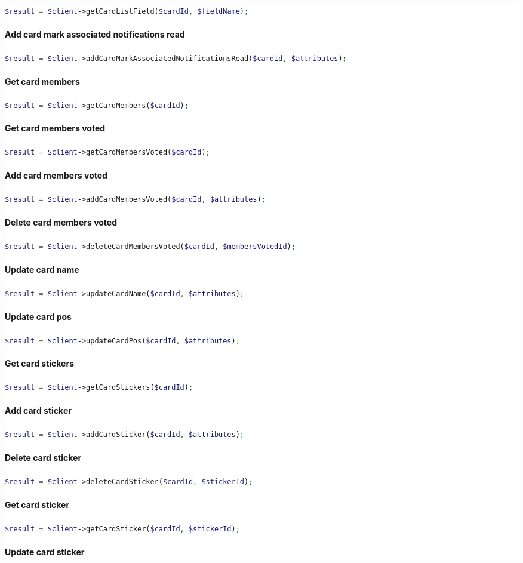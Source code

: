 ```php
$result = $client->getCardListField($cardId, $fieldName);
```
#### Add card mark associated notifications read

```php
$result = $client->addCardMarkAssociatedNotificationsRead($cardId, $attributes);
```
#### Get card members

```php
$result = $client->getCardMembers($cardId);
```
#### Get card members voted

```php
$result = $client->getCardMembersVoted($cardId);
```
#### Add card members voted

```php
$result = $client->addCardMembersVoted($cardId, $attributes);
```
#### Delete card members voted

```php
$result = $client->deleteCardMembersVoted($cardId, $membersVotedId);
```
#### Update card name

```php
$result = $client->updateCardName($cardId, $attributes);
```
#### Update card pos

```php
$result = $client->updateCardPos($cardId, $attributes);
```
#### Get card stickers

```php
$result = $client->getCardStickers($cardId);
```
#### Add card sticker

```php
$result = $client->addCardSticker($cardId, $attributes);
```
#### Delete card sticker

```php
$result = $client->deleteCardSticker($cardId, $stickerId);
```
#### Get card sticker

```php
$result = $client->getCardSticker($cardId, $stickerId);
```
#### Update card sticker
